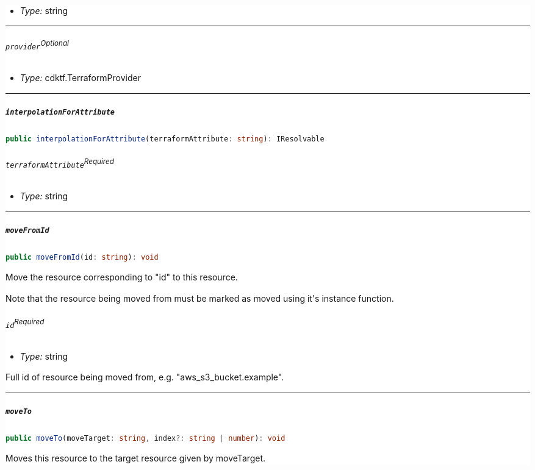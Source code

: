 - *Type:* string

---

###### `provider`<sup>Optional</sup> <a name="provider" id="rhizo-co-terraform-provider-oci.coreCrossConnect.CoreCrossConnect.importFrom.parameter.provider"></a>

- *Type:* cdktf.TerraformProvider

---

##### `interpolationForAttribute` <a name="interpolationForAttribute" id="rhizo-co-terraform-provider-oci.coreCrossConnect.CoreCrossConnect.interpolationForAttribute"></a>

```typescript
public interpolationForAttribute(terraformAttribute: string): IResolvable
```

###### `terraformAttribute`<sup>Required</sup> <a name="terraformAttribute" id="rhizo-co-terraform-provider-oci.coreCrossConnect.CoreCrossConnect.interpolationForAttribute.parameter.terraformAttribute"></a>

- *Type:* string

---

##### `moveFromId` <a name="moveFromId" id="rhizo-co-terraform-provider-oci.coreCrossConnect.CoreCrossConnect.moveFromId"></a>

```typescript
public moveFromId(id: string): void
```

Move the resource corresponding to "id" to this resource.

Note that the resource being moved from must be marked as moved using it's instance function.

###### `id`<sup>Required</sup> <a name="id" id="rhizo-co-terraform-provider-oci.coreCrossConnect.CoreCrossConnect.moveFromId.parameter.id"></a>

- *Type:* string

Full id of resource being moved from, e.g. "aws_s3_bucket.example".

---

##### `moveTo` <a name="moveTo" id="rhizo-co-terraform-provider-oci.coreCrossConnect.CoreCrossConnect.moveTo"></a>

```typescript
public moveTo(moveTarget: string, index?: string | number): void
```

Moves this resource to the target resource given by moveTarget.
